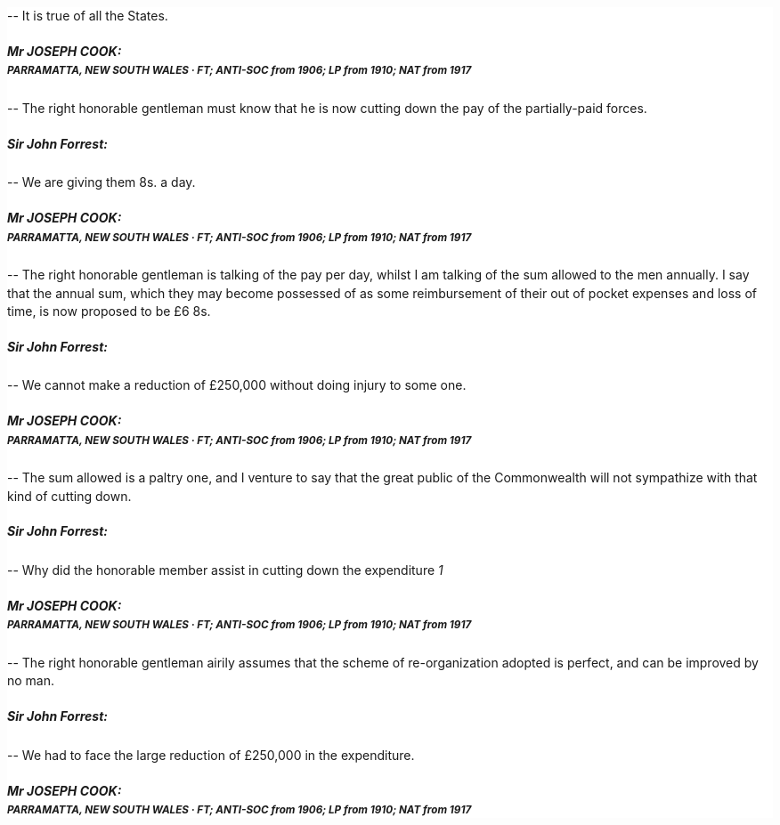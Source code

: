 -- It is true of all the States. 

##### Mr JOSEPH COOK:<br><small class="text-muted">PARRAMATTA, NEW SOUTH WALES &middot; FT; ANTI-SOC from 1906; LP from 1910; NAT from 1917</small>

-- The right honorable gentleman must know that he is now cutting down the pay of the partially-paid forces. 

##### Sir John Forrest:

-- We are giving them 8s. a day. 

##### Mr JOSEPH COOK:<br><small class="text-muted">PARRAMATTA, NEW SOUTH WALES &middot; FT; ANTI-SOC from 1906; LP from 1910; NAT from 1917</small>

-- The right honorable gentleman is talking of the pay per day, whilst I am talking of the sum allowed to the men annually. I say that the annual sum, which they may become possessed of as some reimbursement of their out of pocket expenses and loss of time, is now proposed to be £6 8s. 

##### Sir John Forrest:

-- We cannot make a reduction of £250,000 without doing injury to some one. 

##### Mr JOSEPH COOK:<br><small class="text-muted">PARRAMATTA, NEW SOUTH WALES &middot; FT; ANTI-SOC from 1906; LP from 1910; NAT from 1917</small>

-- The sum allowed is a paltry one, and I venture to say that the great public of the Commonwealth will not sympathize with that kind of cutting down. 

##### Sir John Forrest:

-- Why did the honorable member assist in cutting down the expenditure  *1* 

##### Mr JOSEPH COOK:<br><small class="text-muted">PARRAMATTA, NEW SOUTH WALES &middot; FT; ANTI-SOC from 1906; LP from 1910; NAT from 1917</small>

-- The right honorable gentleman airily assumes that the scheme of re-organization adopted is perfect, and can be improved by no man. 

##### Sir John Forrest:

-- We had to face the large reduction of £250,000 in the expenditure. 

##### Mr JOSEPH COOK:<br><small class="text-muted">PARRAMATTA, NEW SOUTH WALES &middot; FT; ANTI-SOC from 1906; LP from 1910; NAT from 1917</small>
